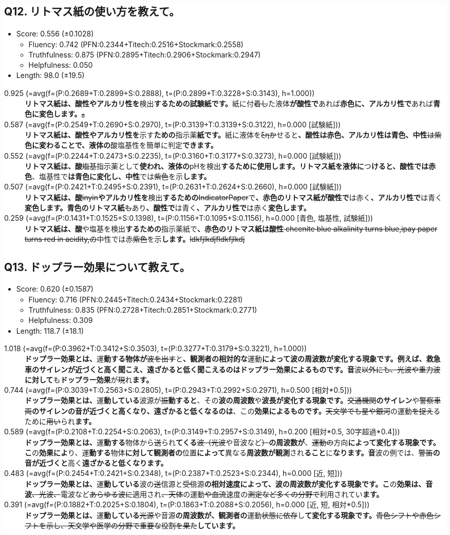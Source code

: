## <a name="Q12"></a>Q12. リトマス紙の使い方を教えて。

- Score: 0.556 (±0.1028)
  - Fluency: 0.742 (PFN:0.2344+Titech:0.2516+Stockmark:0.2558)
  - Truthfulness: 0.875 (PFN:0.2895+Titech:0.2906+Stockmark:0.2947)
  - Helpfulness: 0.050
- Length: 98.0 (±19.5)

<dl>
<dt>0.925 (=avg(f=(P:0.2689+T:0.2899+S:0.2888), t=(P:0.2899+T:0.3228+S:0.3143), h=1.000))</dt>
<dd><b>リトマス紙は、酸性やアルカリ性を</b>検出<b>するための試験紙です。</b>紙に付<s>着し</s>た液体<b>が酸性で</b>あれば<b>赤色に、アルカリ性で</b>あれば<b>青色に変色します。</b><s>₀</s></dd>
<dt>0.587 (=avg(f=(P:0.2549+T:0.2690+S:0.2970), t=(P:0.3139+T:0.3139+S:0.3122), h=0.000 [試験紙]))</dt>
<dd><b>リトマス紙は、酸性やアルカリ性を</b>示す<b>ための</b>指示薬<b>紙です。</b>紙に液体を<s>ξηか</s>せると<b>、酸性は赤色、アルカリ性は青色、中性</b><s>は紫</s><b>色に変わることで、液体の</b>酸塩基性を簡単に判定<b>できます。</b></dd>
<dt>0.552 (=avg(f=(P:0.2244+T:0.2473+S:0.2235), t=(P:0.3160+T:0.3177+S:0.3273), h=0.000 [試験紙]))</dt>
<dd><b>リトマス紙は、酸</b><s>塩基</s>指示薬として<b>使われ、液体の</b>pHを検出<b>するために使用します。リトマス紙を液体に</b>つ<b>けると、酸性では赤色</b>、塩基性で<b>は青色に変化し、中性</b>では<s>紫色</s>を示<b>します。</b></dd>
<dt>0.507 (=avg(f=(P:0.2421+T:0.2495+S:0.2391), t=(P:0.2631+T:0.2624+S:0.2660), h=0.000 [試験紙]))</dt>
<dd><b>リトマス紙は、酸</b><s>inyin</s><b>やアルカリ性を</b>検出<b>するための</b><s>IndicatorPaper</s>で<b>、赤色のリトマス紙が酸性で</b>は赤く<b>、アルカリ性で</b>は青く<b>変色します。青色のリトマス紙</b><s>も</s>あり<b>、酸性で</b>は青く<b>、アルカリ性で</b>は赤く<b>変色します。</b></dd>
<dt>0.259 (=avg(f=(P:0.1431+T:0.1525+S:0.1398), t=(P:0.1156+T:0.1095+S:0.1156), h=0.000 [青色, 塩基性, 試験紙]))</dt>
<dd><b>リトマス紙は、酸</b>や塩基を検出<b>するための</b>指示薬紙で<b>、赤色のリトマス紙は酸性</b><s> chcenite blue alkalinity turns blue,ipay paper turns red in acidity,の</s>中性では赤<s>紫色</s>を示<b>します。</b><s>ldkfjlkdjfldkfjlkdj</s></dd>
</dl>

## <a name="Q13"></a>Q13. ドップラー効果について教えて。

- Score: 0.620 (±0.1587)
  - Fluency: 0.716 (PFN:0.2445+Titech:0.2434+Stockmark:0.2281)
  - Truthfulness: 0.835 (PFN:0.2728+Titech:0.2851+Stockmark:0.2771)
  - Helpfulness: 0.309
- Length: 118.7 (±18.1)

<dl>
<dt>1.018 (=avg(f=(P:0.3962+T:0.3412+S:0.3503), t=(P:0.3277+T:0.3179+S:0.3221), h=1.000))</dt>
<dd><b>ドップラー効果とは、</b>運<b>動する物体が</b><s>波を出す</s>と<b>、観測者の相対的な</b>運動<b>によって波の周波数が変化する現象です。例えば、救急車のサイレンが近づくと高く聞こえ、遠ざかると低く聞こえるのはドップラー効果によるものです。音</b>波<s>以外にも、光波や重力波</s><b>に対して</b>も<b>ドップラー効果</b>が<s>現</s>れ<b>ます。</b></dd>
<dt>0.744 (=avg(f=(P:0.3039+T:0.2563+S:0.2805), t=(P:0.2943+T:0.2992+S:0.2971), h=0.500 [相対*0.5]))</dt>
<dd><b>ドップラー効果とは、</b>運<b>動している</b>波源が<s>振</s><b>動すると</b>、その<b>波の周波数</b>や<b>波長が変化する現象です。</b><s>交通機関</s><b>のサイレン</b>や<s>警察車両</s><b>のサイレンの音が近づくと高くなり、遠ざかると低くなるのは</b>、この<b>効果によるものです。</b><s>天文学でも星や銀河</s>の運動<s>を捉え</s>るために<s>用い</s>られ<b>ます。</b></dd>
<dt>0.589 (=avg(f=(P:0.2108+T:0.2254+S:0.2063), t=(P:0.3149+T:0.2957+S:0.3149), h=0.200 [相対*0.5, 30字超過*0.4]))</dt>
<dd><b>ドップラー効果とは、</b>運<b>動する</b>物体から<s>送</s>られ<b>てくる</b><s>波（光波</s>や音波など<s>）</s><b>の周波数が</b>、<s>運動の</s>方向<b>によって変化する現象です。こ</b>の<b>効果によ</b>り、運<b>動する</b>物体<b>に対して観測者の</b>位置<b>によって</b>異なる<b>周波数が観測</b>され<b>ること</b>に<b>なります。音</b>波の例では、<s>警笛</s><b>の音が近づくと</b>高く<b>遠ざかると低くなります。</b></dd>
<dt>0.483 (=avg(f=(P:0.2454+T:0.2421+S:0.2348), t=(P:0.2387+T:0.2523+S:0.2344), h=0.000 [近, 短]))</dt>
<dd><b>ドップラー効果とは、</b>運<b>動している</b>波の<s>送</s>信源と<s>受信</s>源<b>の相対速度によって、波の周波数が変化する現象です。こ</b>の<b>効果は、音波</b><s>、光波、</s>電波など<s>あらゆる波に</s>適用され<s>、天体</s>の運動<s>や血流</s>速度の<s>測定など多くの分野で</s>利用されてい<b>ます。</b></dd>
<dt>0.391 (=avg(f=(P:0.1882+T:0.2025+S:0.1804), t=(P:0.1863+T:0.2088+S:0.2056), h=0.000 [近, 短, 相対*0.5]))</dt>
<dd><b>ドップラー効果とは、</b>運<b>動している</b><s>光源</s>や音源<b>の周波数が、観測者の</b>運動<s>状態に依存</s>し<b>て変化する現象です。</b><s>青色シフトや赤色シフトを示し、天文学や医学の分野で重要な役割を果た</s><b>しています。</b></dd>
</dl>